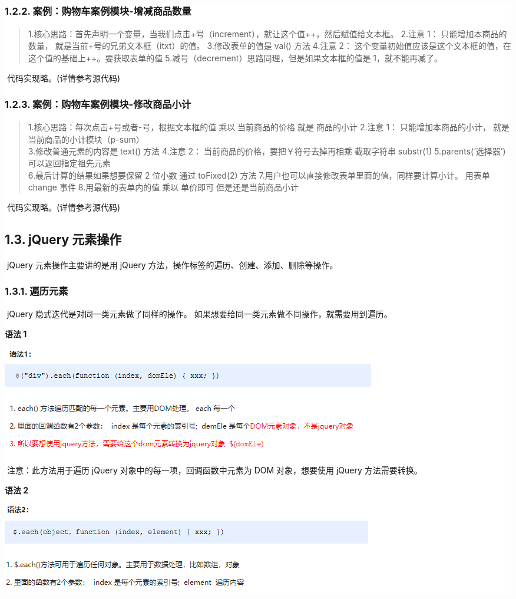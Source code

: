 
### 1.2.2. 案例：购物车案例模块-增减商品数量

> 1.核心思路：首先声明一个变量，当我们点击+号（increment），就让这个值++，然后赋值给文本框。 2.注意 1： 只能增加本商品的数量， 就是当前+号的兄弟文本框（itxt）的值。 3.修改表单的值是 val() 方法 4.注意 2： 这个变量初始值应该是这个文本框的值，在这个值的基础上++。要获取表单的值 5.减号（decrement）思路同理，但是如果文本框的值是 1，就不能再减了。

​ 代码实现略。(详情参考源代码)

### 1.2.3. 案例：购物车案例模块-修改商品小计

> 1.核心思路：每次点击+号或者-号，根据文本框的值 乘以 当前商品的价格 就是 商品的小计 2.注意 1： 只能增加本商品的小计， 就是当前商品的小计模块（p-sum）  
> 3.修改普通元素的内容是 text() 方法 4.注意 2： 当前商品的价格，要把￥符号去掉再相乘 截取字符串 substr(1)
> 5.parents(‘选择器’) 可以返回指定祖先元素  
> 6.最后计算的结果如果想要保留 2 位小数 通过 toFixed(2) 方法 7.用户也可以直接修改表单里面的值，同样要计算小计。 用表单 change 事件 8.用最新的表单内的值 乘以 单价即可 但是还是当前商品小计

​ 代码实现略。(详情参考源代码)

## 1.3. jQuery 元素操作

​ jQuery 元素操作主要讲的是用 jQuery 方法，操作标签的遍历、创建、添加、删除等操作。

### 1.3.1. 遍历元素

​ jQuery 隐式迭代是对同一类元素做了同样的操作。 如果想要给同一类元素做不同操作，就需要用到遍历。

**语法 1**

![each1](./JS中的jQuery的使用-02-操作[属性-文本-元素-尺寸-位置]/each1.png)

​ 注意：此方法用于遍历 jQuery 对象中的每一项，回调函数中元素为 DOM 对象，想要使用 jQuery 方法需要转换。

**语法 2**

![each2](./JS中的jQuery的使用-02-操作[属性-文本-元素-尺寸-位置]/each2.png)
